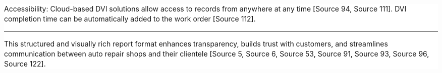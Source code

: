 Accessibility: Cloud-based DVI solutions allow access to records from anywhere at any time [Source 94, Source 111]. DVI completion time can be automatically added to the work order [Source 112].

--------------------------------------------------------------------------------
This structured and visually rich report format enhances transparency, builds trust with customers, and streamlines communication between auto repair shops and their clientele [Source 5, Source 6, Source 53, Source 91, Source 93, Source 96, Source 122].
